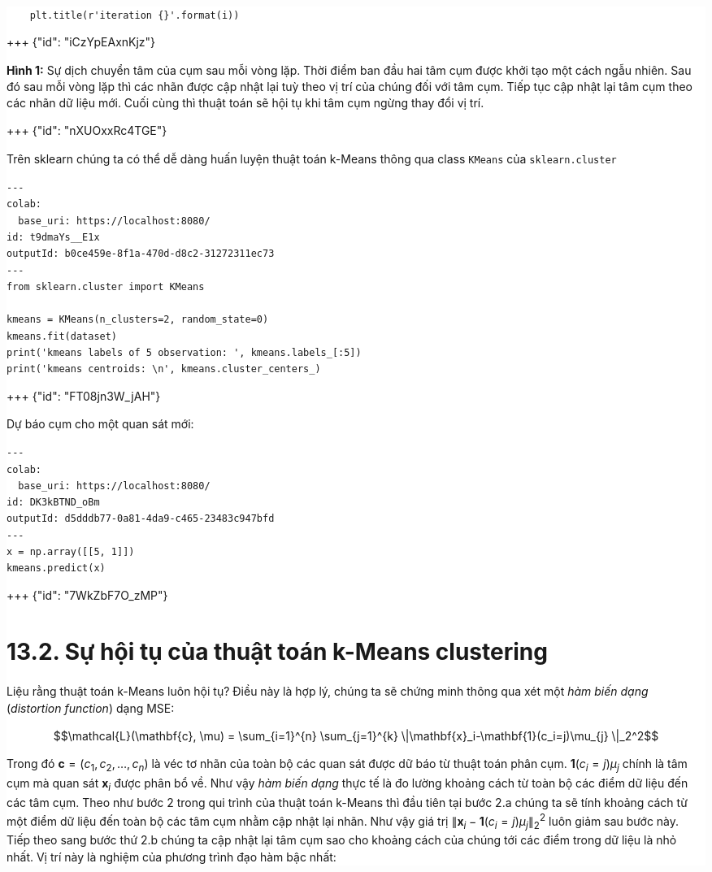 ```{code-cell}
    plt.title(r'iteration {}'.format(i))
```

+++ {"id": "iCzYpEAxnKjz"}

**Hình 1:** Sự dịch chuyển tâm của cụm sau mỗi vòng lặp. Thời điểm ban đầu hai tâm cụm được khởi tạo một cách ngẫu nhiên. Sau đó sau mỗi vòng lặp thì các nhãn được cập nhật lại tuỳ theo vị trí của chúng đối với tâm cụm. Tiếp tục cập nhật lại tâm cụm theo các nhãn dữ liệu mới. Cuối cùng thì thuật toán sẽ hội tụ khi tâm cụm ngừng thay đổi vị trí.

+++ {"id": "nXUOxxRc4TGE"}

Trên sklearn chúng ta có thể dễ dàng huấn luyện thuật toán k-Means thông qua class `KMeans` của `sklearn.cluster`

```{code-cell}
---
colab:
  base_uri: https://localhost:8080/
id: t9dmaYs__E1x
outputId: b0ce459e-8f1a-470d-d8c2-31272311ec73
---
from sklearn.cluster import KMeans

kmeans = KMeans(n_clusters=2, random_state=0)
kmeans.fit(dataset)
print('kmeans labels of 5 observation: ', kmeans.labels_[:5])
print('kmeans centroids: \n', kmeans.cluster_centers_)
```

+++ {"id": "FT08jn3W_jAH"}

Dự báo cụm cho một quan sát mới:

```{code-cell}
---
colab:
  base_uri: https://localhost:8080/
id: DK3kBTND_oBm
outputId: d5dddb77-0a81-4da9-c465-23483c947bfd
---
x = np.array([[5, 1]])
kmeans.predict(x)
```

+++ {"id": "7WkZbF7O_zMP"}

# 13.2. Sự hội tụ của thuật toán k-Means clustering

Liệu rằng thuật toán k-Means luôn hội tụ? Điều này là hợp lý, chúng ta sẽ chứng minh thông qua xét một _hàm biến dạng_ (_distortion function_) dạng MSE:

$$\mathcal{L}(\mathbf{c}, \mu) = \sum_{i=1}^{n} \sum_{j=1}^{k} \|\mathbf{x}_i-\mathbf{1}(c_i=j)\mu_{j} \|_2^2$$

Trong đó $\mathbf{c}=(c_1, c_2, \dots, c_n)$ là véc tơ nhãn của toàn bộ các quan sát được dữ báo từ thuật toán phân cụm. $\mathbf{1}(c_i=j)\mu_j$ chính là tâm cụm mà quan sát $\mathbf{x}_i$ được phân bổ về. Như vậy _hàm biến dạng_ thực tế là đo lường khoảng cách từ toàn bộ các điểm dữ liệu đến các tâm cụm. Theo như bước 2 trong qui trình của thuật toán k-Means thì đầu tiên tại bước 2.a chúng ta sẽ tính khoảng cách từ một điểm dữ liệu đến toàn bộ các tâm cụm nhằm cập nhật lại nhãn. Như vậy giá trị $\|\mathbf{x}_i-\mathbf{1}(c_i=j)\mu_{j} \|_2^2$ luôn giảm sau bước này. Tiếp theo sang bước thứ 2.b chúng ta cập nhật lại tâm cụm sao cho khoảng cách của chúng tới các điểm trong dữ liệu là nhỏ nhất. Vị trí này là nghiệm của phương trình đạo hàm bậc nhất:

